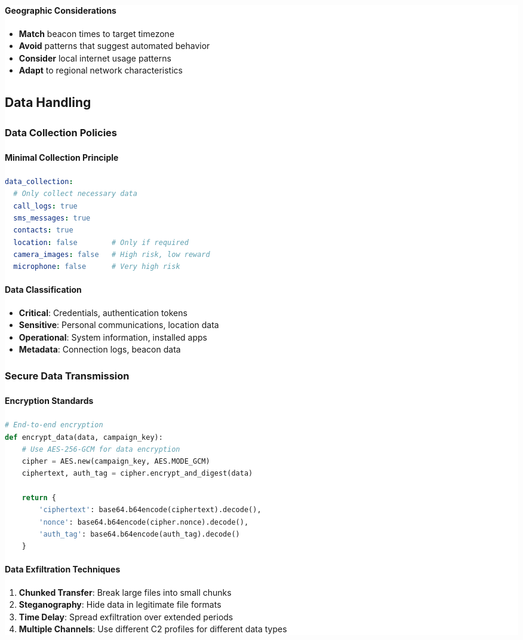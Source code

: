 #### Geographic Considerations
- **Match** beacon times to target timezone
- **Avoid** patterns that suggest automated behavior
- **Consider** local internet usage patterns
- **Adapt** to regional network characteristics

## Data Handling

### Data Collection Policies

#### Minimal Collection Principle
```yaml
data_collection:
  # Only collect necessary data
  call_logs: true
  sms_messages: true
  contacts: true
  location: false        # Only if required
  camera_images: false   # High risk, low reward
  microphone: false      # Very high risk
```

#### Data Classification
- **Critical**: Credentials, authentication tokens
- **Sensitive**: Personal communications, location data
- **Operational**: System information, installed apps
- **Metadata**: Connection logs, beacon data

### Secure Data Transmission

#### Encryption Standards
```python
# End-to-end encryption
def encrypt_data(data, campaign_key):
    # Use AES-256-GCM for data encryption
    cipher = AES.new(campaign_key, AES.MODE_GCM)
    ciphertext, auth_tag = cipher.encrypt_and_digest(data)
    
    return {
        'ciphertext': base64.b64encode(ciphertext).decode(),
        'nonce': base64.b64encode(cipher.nonce).decode(),
        'auth_tag': base64.b64encode(auth_tag).decode()
    }
```

#### Data Exfiltration Techniques
1. **Chunked Transfer**: Break large files into small chunks
2. **Steganography**: Hide data in legitimate file formats
3. **Time Delay**: Spread exfiltration over extended periods
4. **Multiple Channels**: Use different C2 profiles for different data types
